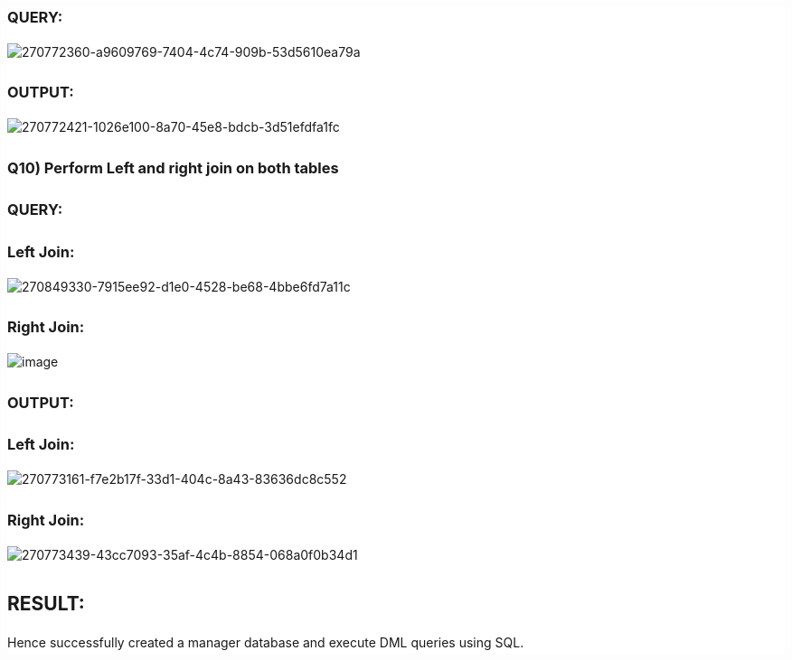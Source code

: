 ### QUERY:

![270772360-a9609769-7404-4c74-909b-53d5610ea79a](https://github.com/22008539/EX-3-SubQueries-Views-and-Joins/assets/118707617/aebde1dd-d42d-4ea8-a539-ec67932e6f02)

### OUTPUT:

![270772421-1026e100-8a70-45e8-bdcb-3d51efdfa1fc](https://github.com/22008539/EX-3-SubQueries-Views-and-Joins/assets/118707617/19f96e17-6297-42c1-a39f-6cc1862fa87e)

### Q10) Perform Left and right join on both tables

### QUERY:
### Left Join:

![270849330-7915ee92-d1e0-4528-be68-4bbe6fd7a11c](https://github.com/22008539/EX-3-SubQueries-Views-and-Joins/assets/118707617/3a8a4353-c210-4757-94da-1c8ba13a3117)

### Right Join:

![image](https://github.com/DhanushPalani/EX-3-SubQueries-Views-and-Joins/assets/121594640/8be146f2-c02a-4c31-8dd7-a759a92e69c3)

### OUTPUT:

### Left Join:

![270773161-f7e2b17f-33d1-404c-8a43-83636dc8c552](https://github.com/22008539/EX-3-SubQueries-Views-and-Joins/assets/118707617/eaa2199e-49fe-4e8c-855f-6c4ff801fae5)

### Right Join:

![270773439-43cc7093-35af-4c4b-8854-068a0f0b34d1](https://github.com/22008539/EX-3-SubQueries-Views-and-Joins/assets/118707617/5379867e-4fbe-4adb-8453-f1e494f75988)
## RESULT:
Hence successfully created a manager database and execute DML queries using SQL.
